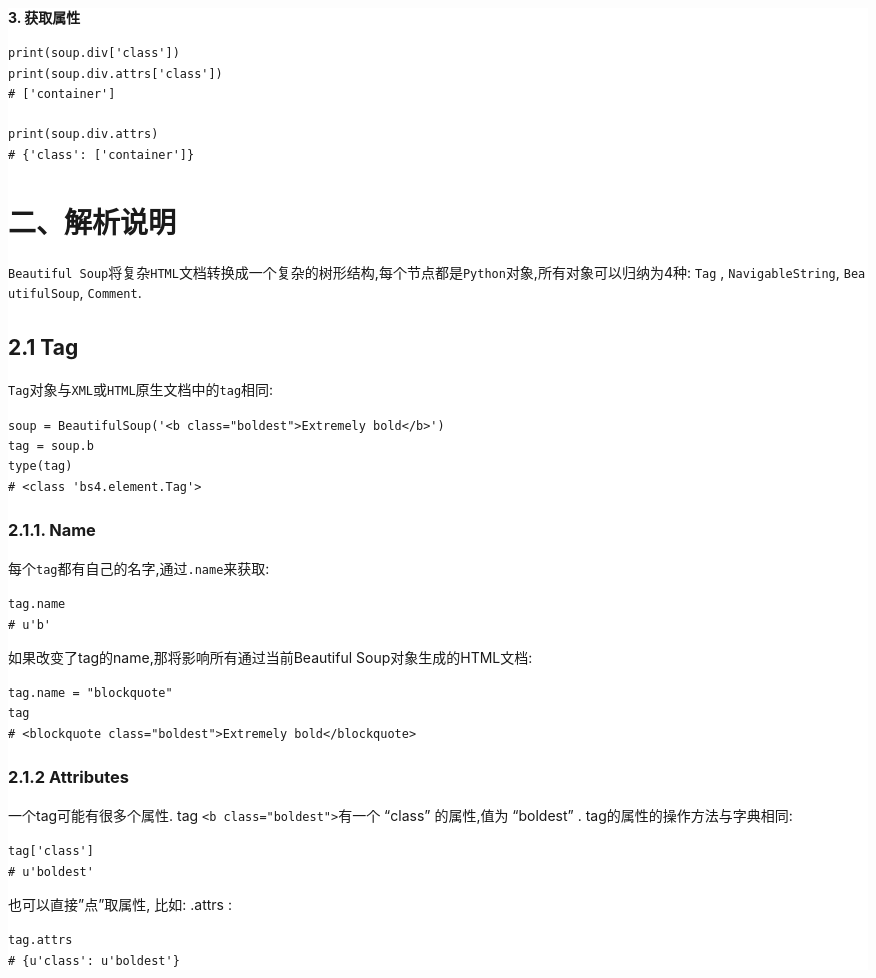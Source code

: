 **3. 获取属性**

```
print(soup.div['class'])
print(soup.div.attrs['class'])
# ['container']

print(soup.div.attrs)
# {'class': ['container']}
```

# 二、解析说明

`Beautiful Soup`将复杂`HTML`文档转换成一个复杂的树形结构,每个节点都是`Python`对象,所有对象可以归纳为4种: `Tag` , `NavigableString`, `BeautifulSoup`, `Comment`.

## 2.1 Tag

`Tag`对象与`XML`或`HTML`原生文档中的`tag`相同:

```
soup = BeautifulSoup('<b class="boldest">Extremely bold</b>')
tag = soup.b
type(tag)
# <class 'bs4.element.Tag'>
```

### 2.1.1. Name

每个`tag`都有自己的名字,通过`.name`来获取:

```
tag.name
# u'b'
```

如果改变了tag的name,那将影响所有通过当前Beautiful Soup对象生成的HTML文档:

```
tag.name = "blockquote"
tag
# <blockquote class="boldest">Extremely bold</blockquote>
```

### 2.1.2 Attributes

一个tag可能有很多个属性. tag `<b class="boldest">`有一个 “class” 的属性,值为 “boldest” . tag的属性的操作方法与字典相同:

```
tag['class']
# u'boldest'
```

也可以直接”点”取属性, 比如: .attrs :

```
tag.attrs
# {u'class': u'boldest'}
```
